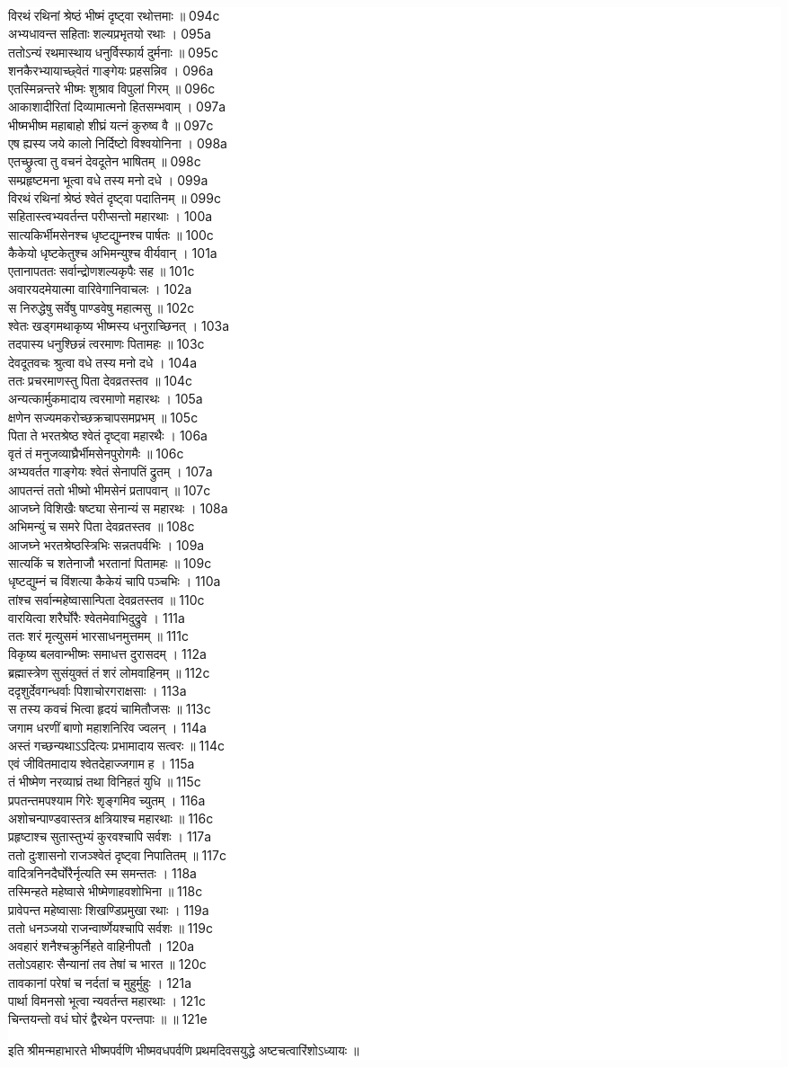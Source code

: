 विरथं रथिनां श्रेष्ठं भीष्मं दृष्ट्वा रथोत्तमाः ॥	094c  
अभ्यधावन्त सहिताः शल्यप्रभृतयो रथाः ।	095a  
ततोऽन्यं रथमास्थाय धनुर्विस्फार्य दुर्मनाः ॥	095c  
शनकैरभ्यायाच्छ्वेतं गाङ्गेयः प्रहसन्निव ।	096a  
एतस्मिन्नन्तरे भीष्मः शुश्राव विपुलां गिरम् ॥	096c  
आकाशादीरितां दिव्यामात्मनो हितसम्भवाम् ।	097a  
भीष्मभीष्म महाबाहो शीघ्रं यत्नं कुरुष्व वै ॥	097c  
एष ह्यस्य जये कालो निर्दिष्टो विश्वयोनिना ।	098a  
एतच्छ्रुत्वा तु वचनं देवदूतेन भाषितम् ॥	098c  
सम्प्रहृष्टमना भूत्वा वधे तस्य मनो दधे ।	099a  
विरथं रथिनां श्रेष्ठं श्वेतं दृष्ट्वा पदातिनम् ॥	099c  
सहितास्त्वभ्यवर्तन्त परीप्सन्तो महारथाः ।	100a  
सात्यकिर्भीमसेनश्च धृष्टद्युम्नश्च पार्षतः ॥	100c  
कैकेयो धृष्टकेतुश्च अभिमन्युश्च वीर्यवान् ।	101a  
एतानापततः सर्वान्द्रोणशल्यकृपैः सह ॥	101c  
अवारयदमेयात्मा वारिवेगानिवाचलः ।	102a  
स निरुद्धेषु सर्वेषु पाण्डवेषु महात्मसु ॥	102c  
श्वेतः खड्गमथाकृष्य भीष्मस्य धनुराच्छिनत् ।	103a  
तदपास्य धनुश्छिन्नं त्वरमाणः पितामहः ॥	103c  
देवदूतवचः श्रुत्वा वधे तस्य मनो दधे ।	104a  
ततः प्रचरमाणस्तु पिता देवव्रतस्तव ॥	104c  
अन्यत्कार्मुकमादाय त्वरमाणो महारथः ।	105a  
क्षणेन सज्यमकरोच्छक्रचापसमप्रभम् ॥	105c  
पिता ते भरतश्रेष्ठ श्वेतं दृष्ट्वा महारथैः ।	106a  
वृतं तं मनुजव्याघ्रैर्भीमसेनपुरोगमैः ॥	106c  
अभ्यवर्तत गाङ्गेयः श्वेतं सेनापतिं द्रुतम् ।	107a  
आपतन्तं ततो भीष्मो भीमसेनं प्रतापवान् ॥	107c  
आजघ्ने विशिखैः षष्ट्या सेनान्यं स महारथः ।	108a  
अभिमन्युं च समरे पिता देवव्रतस्तव ॥	108c  
आजघ्ने भरतश्रेष्ठस्त्रिभिः सन्नतपर्वभिः ।	109a  
सात्यकिं च शतेनाजौ भरतानां पितामहः ॥	109c  
धृष्टद्युम्नं च विंशत्या कैकेयं चापि पञ्चभिः ।	110a  
तांश्च सर्वान्महेष्वासान्पिता देवव्रतस्तव ॥	110c  
वारयित्वा शरैर्घोरैः श्वेतमेवाभिदुद्रुवे ।	111a  
ततः शरं मृत्युसमं भारसाधनमुत्तमम् ॥	111c  
विकृष्य बलवान्भीष्मः समाधत्त दुरासदम् ।	112a  
ब्रह्मास्त्रेण सुसंयुक्तं तं शरं लोमवाहिनम् ॥	112c  
ददृशुर्देवगन्धर्वाः पिशाचोरगराक्षसाः ।	113a  
स तस्य कवचं भित्वा हृदयं चामितौजसः ॥	113c  
जगाम धरणीं बाणो महाशनिरिव ज्वलन् ।	114a  
अस्तं गच्छन्यथाऽऽदित्यः प्रभामादाय सत्वरः ॥	114c  
एवं जीवितमादाय श्वेतदेहाज्जगाम ह ।	115a  
तं भीष्मेण नरव्याघ्रं तथा विनिहतं युधि ॥	115c  
प्रपतन्तमपश्याम गिरेः शृङ्गमिव च्युतम् ।	116a  
अशोचन्पाण्डवास्तत्र क्षत्रियाश्च महारथाः ॥	116c  
प्रहृष्टाश्च सुतास्तुभ्यं कुरवश्चापि सर्वशः । 	117a  
ततो दुःशासनो राजञ्श्वेतं दृष्ट्वा निपातितम् ॥	117c  
वादित्रनिनदैर्घोरैर्नृत्यति स्म समन्ततः ।	118a  
तस्मिन्हते महेष्वासे भीष्मेणाहवशोभिना ॥	118c  
प्रावेपन्त महेष्वासाः शिखण्डिप्रमुखा रथाः ।	119a  
ततो धनञ्जयो राजन्वार्ष्णेयश्चापि सर्वशः ॥	119c  
अवहारं शनैश्चक्रुर्निहते वाहिनीपतौ ।	120a  
ततोऽवहारः सैन्यानां तव तेषां च भारत ॥	120c  
तावकानां परेषां च नर्दतां च मुहुर्मुहुः ।	121a  
पार्था विमनसो भूत्वा न्यवर्तन्त महारथाः ।	121c  
चिन्तयन्तो वधं घोरं द्वैरथेन परन्तपाः ॥ ॥	121e  

इति श्रीमन्महाभारते भीष्मपर्वणि भीष्मवधपर्वणि प्रथमदिवसयुद्धे अष्टचत्वारिंशोऽध्यायः ॥
